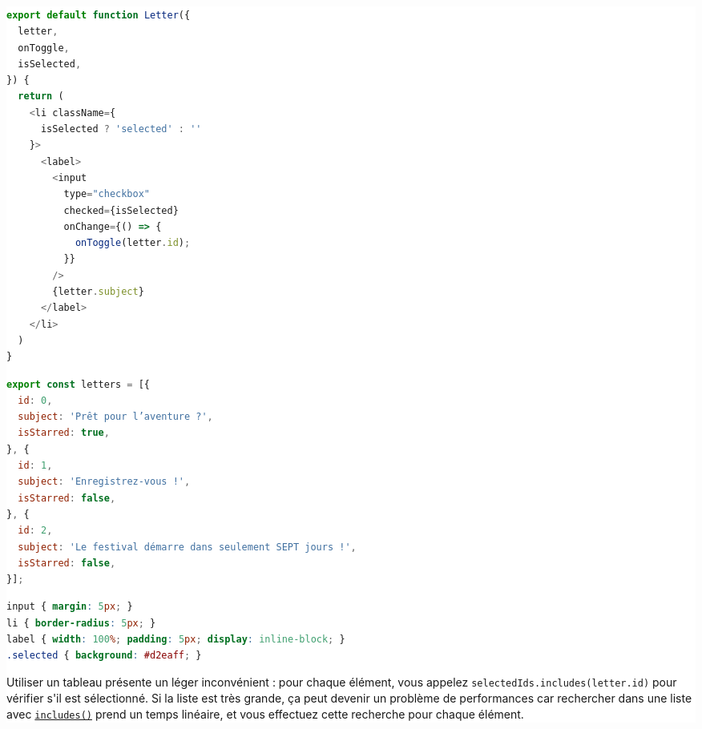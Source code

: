 ```js src/Letter.js
export default function Letter({
  letter,
  onToggle,
  isSelected,
}) {
  return (
    <li className={
      isSelected ? 'selected' : ''
    }>
      <label>
        <input
          type="checkbox"
          checked={isSelected}
          onChange={() => {
            onToggle(letter.id);
          }}
        />
        {letter.subject}
      </label>
    </li>
  )
}
```

```js src/data.js
export const letters = [{
  id: 0,
  subject: 'Prêt pour l’aventure ?',
  isStarred: true,
}, {
  id: 1,
  subject: 'Enregistrez-vous !',
  isStarred: false,
}, {
  id: 2,
  subject: 'Le festival démarre dans seulement SEPT jours !',
  isStarred: false,
}];
```

```css
input { margin: 5px; }
li { border-radius: 5px; }
label { width: 100%; padding: 5px; display: inline-block; }
.selected { background: #d2eaff; }
```

</Sandpack>

Utiliser un tableau présente un léger inconvénient : pour chaque élément, vous appelez `selectedIds.includes(letter.id)` pour vérifier s'il est sélectionné. Si la liste est très grande, ça peut devenir un problème de performances car rechercher dans une liste avec [`includes()`](https://developer.mozilla.org/fr/docs/Web/JavaScript/Reference/Global_Objects/Array/includes) prend un temps linéaire, et vous effectuez cette recherche pour chaque élément.
